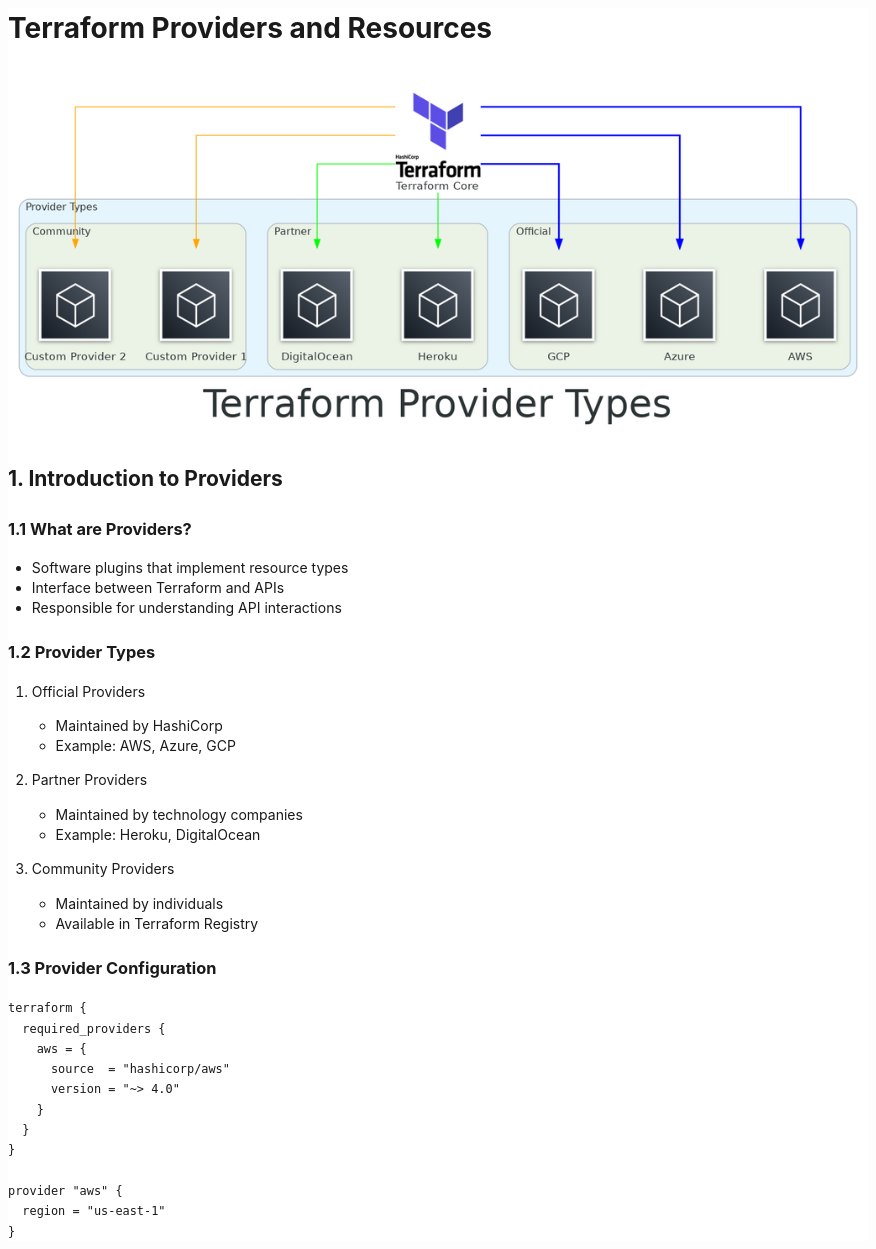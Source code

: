 # Terraform Providers and Resources
![Terraform Provider)](/04-terraform-providers-resources/04-diagrams/04-theory-diagrams/terraform_provider_types.png)
## 1. Introduction to Providers

### 1.1 What are Providers?
- Software plugins that implement resource types
- Interface between Terraform and APIs
- Responsible for understanding API interactions

### 1.2 Provider Types
1. Official Providers
   - Maintained by HashiCorp
   - Example: AWS, Azure, GCP

2. Partner Providers
   - Maintained by technology companies
   - Example: Heroku, DigitalOcean

3. Community Providers
   - Maintained by individuals
   - Available in Terraform Registry

### 1.3 Provider Configuration
```hcl
terraform {
  required_providers {
    aws = {
      source  = "hashicorp/aws"
      version = "~> 4.0"
    }
  }
}

provider "aws" {
  region = "us-east-1"
}
```
